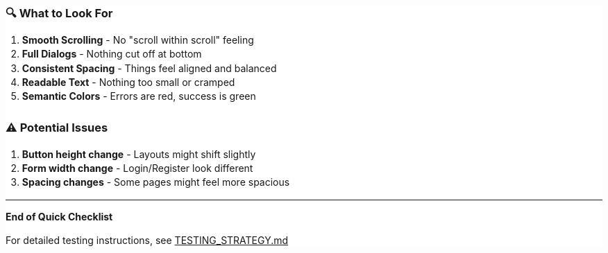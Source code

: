 ### 🔍 What to Look For

1. **Smooth Scrolling** - No "scroll within scroll" feeling
2. **Full Dialogs** - Nothing cut off at bottom
3. **Consistent Spacing** - Things feel aligned and balanced
4. **Readable Text** - Nothing too small or cramped
5. **Semantic Colors** - Errors are red, success is green

### ⚠️ Potential Issues

1. **Button height change** - Layouts might shift slightly
2. **Form width change** - Login/Register look different
3. **Spacing changes** - Some pages might feel more spacious

---

**End of Quick Checklist**

For detailed testing instructions, see [TESTING_STRATEGY.md](./TESTING_STRATEGY.md)
